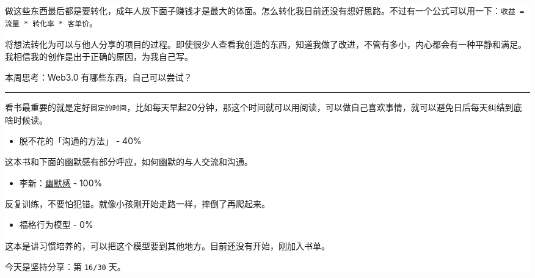 做这些东西最后都是要转化，成年人放下面子赚钱才是最大的体面。怎么转化我目前还没有想好思路。不过有一个公式可以用一下：`收益 = 流量 * 转化率 * 客单价`。

将想法转化为可以与他人分享的项目的过程。即使很少人查看我创造的东西，知道我做了改进，不管有多小，内心都会有一种平静和满足。
我相信我的创作是出于正确的原因，为我自己写。



本周思考：Web3.0 有哪些东西，自己可以尝试？

---

看书最重要的就是定好`固定的时间`，比如每天早起20分钟，那这个时间就可以用阅读，可以做自己喜欢事情，就可以避免日后每天纠结到底啥时候读。

- 脱不花的「沟通的方法」 - 40%

这本书和下面的幽默感有部分呼应，如何幽默的与人交流和沟通。


- 李新：[幽默感](https://read.douban.com/ebook/138344064/) - 100%

反复训练，不要怕犯错。就像小孩刚开始走路一样，摔倒了再爬起来。

- 福格行为模型 - 0%

这本是讲习惯培养的，可以把这个模型要到其他地方。目前还没有开始，刚加入书单。


今天是坚持分享：第 `16/30` 天。

